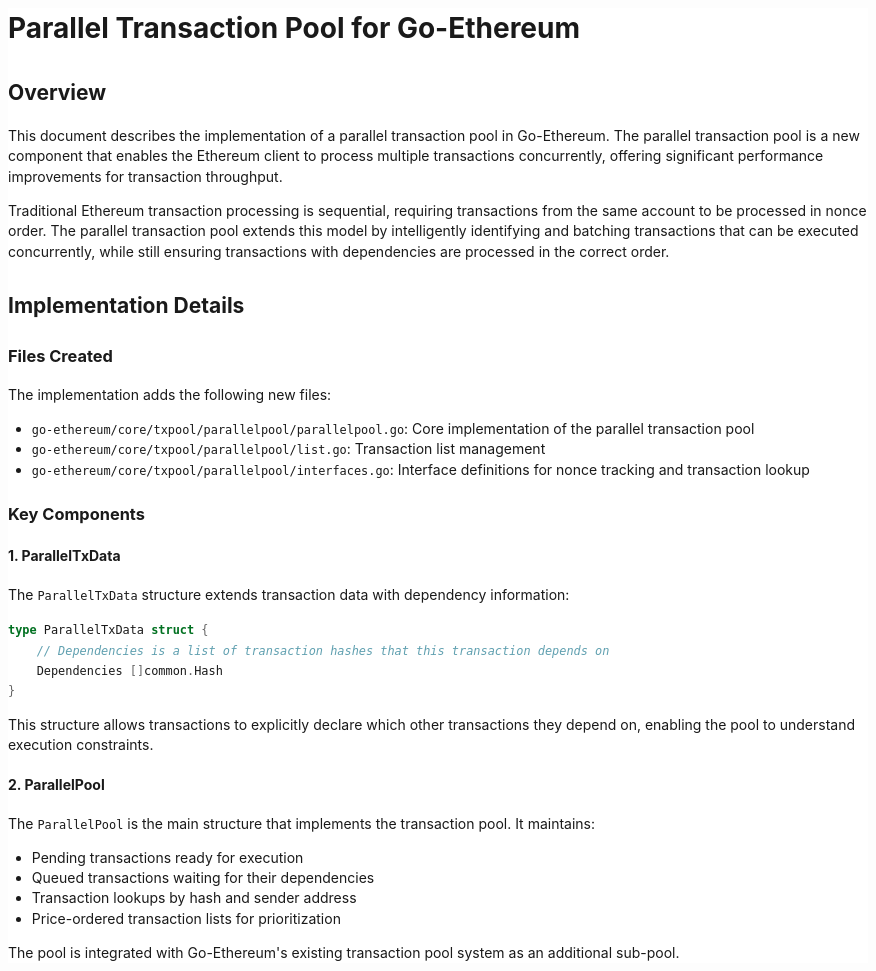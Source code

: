 # Parallel Transaction Pool for Go-Ethereum

## Overview

This document describes the implementation of a parallel transaction pool in Go-Ethereum. The parallel transaction pool is a new component that enables the Ethereum client to process multiple transactions concurrently, offering significant performance improvements for transaction throughput.

Traditional Ethereum transaction processing is sequential, requiring transactions from the same account to be processed in nonce order. The parallel transaction pool extends this model by intelligently identifying and batching transactions that can be executed concurrently, while still ensuring transactions with dependencies are processed in the correct order.

## Implementation Details

### Files Created

The implementation adds the following new files:

- `go-ethereum/core/txpool/parallelpool/parallelpool.go`: Core implementation of the parallel transaction pool
- `go-ethereum/core/txpool/parallelpool/list.go`: Transaction list management
- `go-ethereum/core/txpool/parallelpool/interfaces.go`: Interface definitions for nonce tracking and transaction lookup

### Key Components

#### 1. ParallelTxData

The `ParallelTxData` structure extends transaction data with dependency information:

```go
type ParallelTxData struct {
    // Dependencies is a list of transaction hashes that this transaction depends on
    Dependencies []common.Hash
}
```

This structure allows transactions to explicitly declare which other transactions they depend on, enabling the pool to understand execution constraints.

#### 2. ParallelPool

The `ParallelPool` is the main structure that implements the transaction pool. It maintains:

- Pending transactions ready for execution
- Queued transactions waiting for their dependencies
- Transaction lookups by hash and sender address
- Price-ordered transaction lists for prioritization

The pool is integrated with Go-Ethereum's existing transaction pool system as an additional sub-pool.
